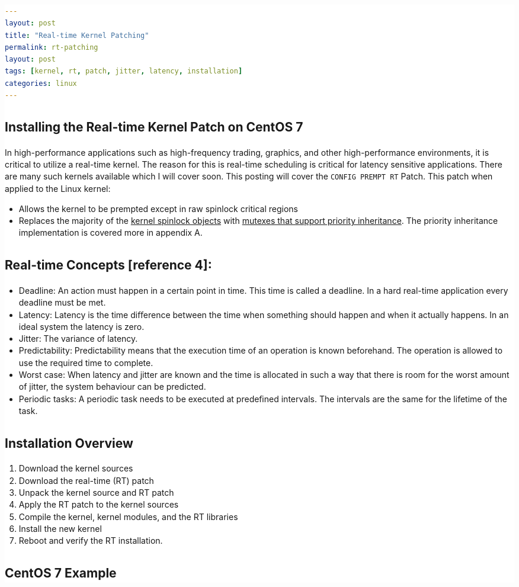 ```yaml
---
layout: post
title: "Real-time Kernel Patching"
permalink: rt-patching
layout: post
tags: [kernel, rt, patch, jitter, latency, installation]
categories: linux
---
```

Installing the Real-time Kernel Patch on CentOS 7
-----

In high-performance applications such as high-frequency trading, graphics, and other high-performance environments, it is critical to utilize a real-time kernel.  The reason for this is real-time scheduling is critical for latency sensitive applications.  There are many such kernels available which I will cover soon.  This posting will cover the `CONFIG PREMPT RT` Patch.  This patch when applied to the Linux kernel:
  * Allows the kernel to be prempted except in raw spinlock critical regions
  * Replaces the majority of the [kernel spinlock objects](https://git.kernel.org/pub/scm/linux/kernel/git/rt/linux-rt-devel.git/tree/kernel/locking/spinlock.c?h=linux-4.19.y-rt-rebase&id=0a367666ad2a4939c6cc197dafba983b447920f1) with [mutexes that support priority inheritance](https://git.kernel.org/pub/scm/linux/kernel/git/rt/linux-rt-devel.git/tree/kernel/locking/rtmutex.c?h=linux-4.19.y-rt-rebase&id=0a367666ad2a4939c6cc197dafba983b447920f1).  The priority inheritance implementation is covered more in appendix A.

## Real-time Concepts [reference 4]:
  * Deadline: An action must happen in a certain point in time. This time is called a deadline. In a hard real-time application every deadline must be met.
  * Latency: Latency is the time diﬀerence between the time when something should happen and when it actually happens. In an ideal system the latency is zero.
  * Jitter: The variance of latency.
  * Predictability: Predictability means that the execution time of an operation is known beforehand. The operation is allowed to use the required time to complete.
  * Worst case: When latency and jitter are known and the time is allocated in such a way that there is room for the worst amount of jitter, the system behaviour can be predicted.
  * Periodic tasks: A periodic task needs to be executed at predeﬁned intervals. The intervals are the same for the lifetime of the task.

## Installation Overview

  1. Download the kernel sources
  2. Download the real-time (RT) patch
  3. Unpack the kernel source and RT patch
  4. Apply the RT patch to the kernel sources
  5. Compile the kernel, kernel modules, and the RT libraries
  6. Install the new kernel
  7. Reboot and verify the RT installation.

## CentOS 7 Example

